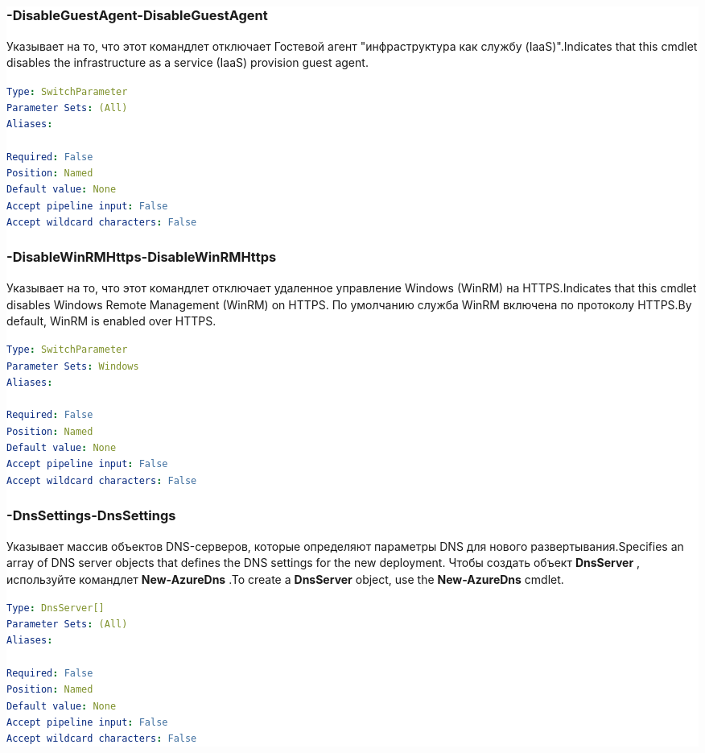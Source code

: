 ### <span data-ttu-id="072f0-160">-DisableGuestAgent</span><span class="sxs-lookup"><span data-stu-id="072f0-160">-DisableGuestAgent</span></span>
<span data-ttu-id="072f0-161">Указывает на то, что этот командлет отключает Гостевой агент "инфраструктура как службу (IaaS)".</span><span class="sxs-lookup"><span data-stu-id="072f0-161">Indicates that this cmdlet disables the infrastructure as a service (IaaS) provision guest agent.</span></span>

```yaml
Type: SwitchParameter
Parameter Sets: (All)
Aliases: 

Required: False
Position: Named
Default value: None
Accept pipeline input: False
Accept wildcard characters: False
```

### <span data-ttu-id="072f0-162">-DisableWinRMHttps</span><span class="sxs-lookup"><span data-stu-id="072f0-162">-DisableWinRMHttps</span></span>
<span data-ttu-id="072f0-163">Указывает на то, что этот командлет отключает удаленное управление Windows (WinRM) на HTTPS.</span><span class="sxs-lookup"><span data-stu-id="072f0-163">Indicates that this cmdlet disables Windows Remote Management (WinRM) on HTTPS.</span></span>
<span data-ttu-id="072f0-164">По умолчанию служба WinRM включена по протоколу HTTPS.</span><span class="sxs-lookup"><span data-stu-id="072f0-164">By default, WinRM is enabled over HTTPS.</span></span>

```yaml
Type: SwitchParameter
Parameter Sets: Windows
Aliases: 

Required: False
Position: Named
Default value: None
Accept pipeline input: False
Accept wildcard characters: False
```

### <span data-ttu-id="072f0-165">-DnsSettings</span><span class="sxs-lookup"><span data-stu-id="072f0-165">-DnsSettings</span></span>
<span data-ttu-id="072f0-166">Указывает массив объектов DNS-серверов, которые определяют параметры DNS для нового развертывания.</span><span class="sxs-lookup"><span data-stu-id="072f0-166">Specifies an array of DNS server objects that defines the DNS settings for the new deployment.</span></span>
<span data-ttu-id="072f0-167">Чтобы создать объект **DnsServer** , используйте командлет **New-AzureDns** .</span><span class="sxs-lookup"><span data-stu-id="072f0-167">To create a **DnsServer** object, use the **New-AzureDns** cmdlet.</span></span>

```yaml
Type: DnsServer[]
Parameter Sets: (All)
Aliases: 

Required: False
Position: Named
Default value: None
Accept pipeline input: False
Accept wildcard characters: False
```
